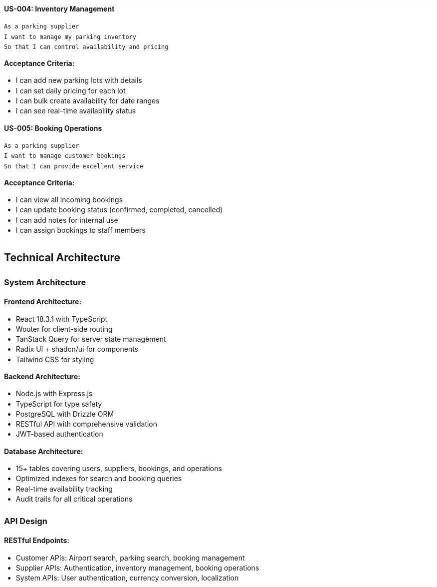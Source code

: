**US-004: Inventory Management**
```
As a parking supplier
I want to manage my parking inventory
So that I can control availability and pricing
```

**Acceptance Criteria:**
- I can add new parking lots with details
- I can set daily pricing for each lot
- I can bulk create availability for date ranges
- I can see real-time availability status

**US-005: Booking Operations**
```
As a parking supplier
I want to manage customer bookings
So that I can provide excellent service
```

**Acceptance Criteria:**
- I can view all incoming bookings
- I can update booking status (confirmed, completed, cancelled)
- I can add notes for internal use
- I can assign bookings to staff members

## Technical Architecture

### System Architecture

**Frontend Architecture:**
- React 18.3.1 with TypeScript
- Wouter for client-side routing
- TanStack Query for server state management
- Radix UI + shadcn/ui for components
- Tailwind CSS for styling

**Backend Architecture:**
- Node.js with Express.js
- TypeScript for type safety
- PostgreSQL with Drizzle ORM
- RESTful API with comprehensive validation
- JWT-based authentication

**Database Architecture:**
- 15+ tables covering users, suppliers, bookings, and operations
- Optimized indexes for search and booking queries
- Real-time availability tracking
- Audit trails for all critical operations

### API Design

**RESTful Endpoints:**
- Customer APIs: Airport search, parking search, booking management
- Supplier APIs: Authentication, inventory management, booking operations
- System APIs: User authentication, currency conversion, localization
